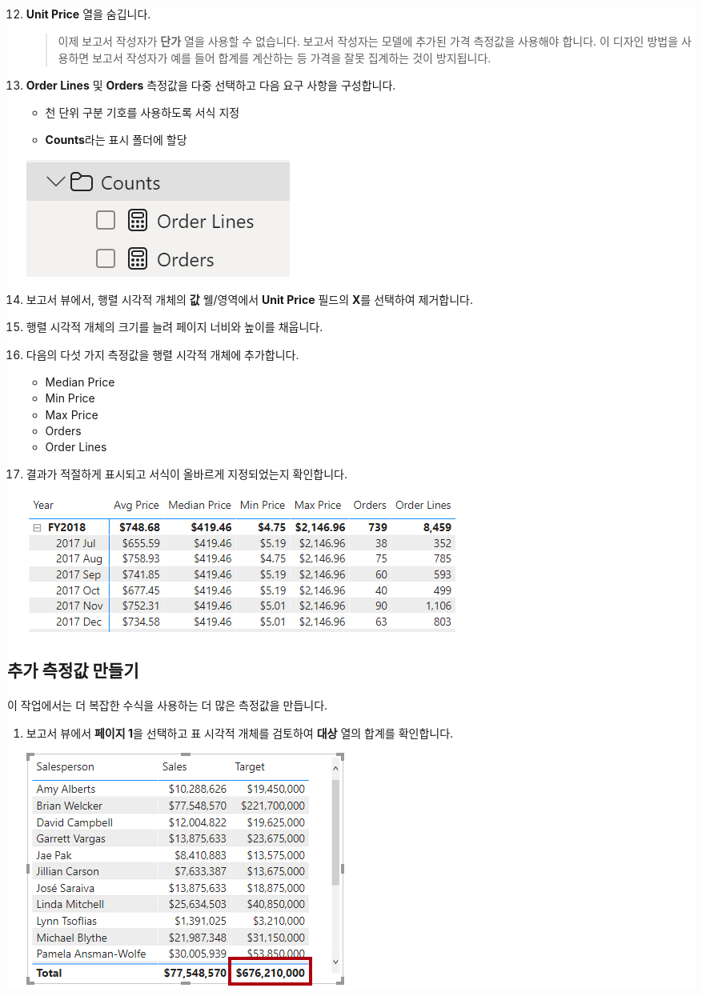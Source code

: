 12. **Unit Price** 열을 숨깁니다.

    > 이제 보고서 작성자가 **단가** 열을 사용할 수 없습니다. 보고서 작성자는 모델에 추가된 가격 측정값을 사용해야 합니다. 이 디자인 방법을 사용하면 보고서 작성자가 예를 들어 합계를 계산하는 등 가격을 잘못 집계하는 것이 방지됩니다.

13. **Order Lines** 및 **Orders** 측정값을 다중 선택하고 다음 요구 사항을 구성합니다.

    - 천 단위 구분 기호를 사용하도록 서식 지정

    - **Counts**라는 표시 폴더에 할당

    ![그림 36](Images/create-dax-calculations-in-power-bi-desktop_image41.png)

14. 보고서 뷰에서, 행렬 시각적 개체의 **값** 웰/영역에서 **Unit Price** 필드의 **X**를 선택하여 제거합니다.

15. 행렬 시각적 개체의 크기를 늘려 페이지 너비와 높이를 채웁니다.

16. 다음의 다섯 가지 측정값을 행렬 시각적 개체에 추가합니다.

    - Median Price
    - Min Price
    - Max Price
    - Orders
    - Order Lines

17. 결과가 적절하게 표시되고 서식이 올바르게 지정되었는지 확인합니다.

    ![그림 39](Images/create-dax-calculations-in-power-bi-desktop_image43.png)

## 추가 측정값 만들기

이 작업에서는 더 복잡한 수식을 사용하는 더 많은 측정값을 만듭니다.

1. 보고서 뷰에서 **페이지 1**을 선택하고 표 시각적 개체를 검토하여 **대상** 열의 합계를 확인합니다.

    ![그림 41](Images/create-dax-calculations-in-power-bi-desktop_image45.png)
